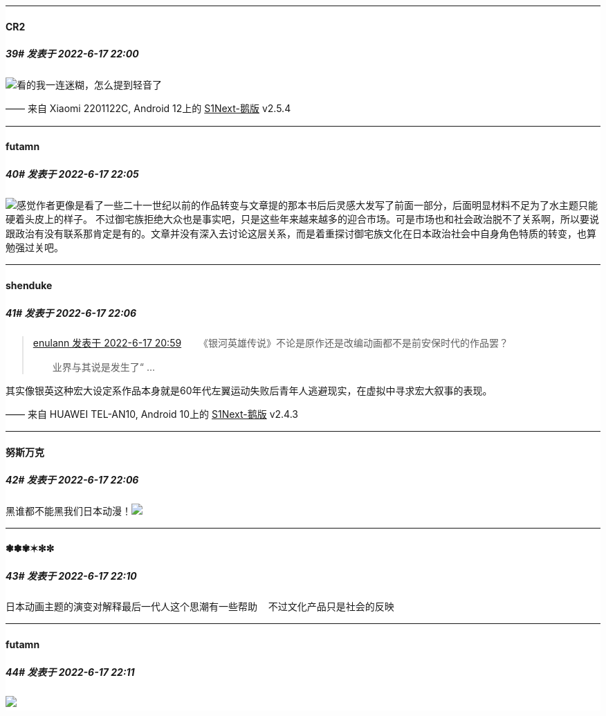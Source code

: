 *****

####  CR2  
##### 39#       发表于 2022-6-17 22:00

<img src="https://static.saraba1st.com/image/smiley/face2017/047.png" referrerpolicy="no-referrer">看的我一连迷糊，怎么提到轻音了

—— 来自 Xiaomi 2201122C, Android 12上的 [S1Next-鹅版](https://github.com/ykrank/S1-Next/releases) v2.5.4

*****

####  futamn  
##### 40#       发表于 2022-6-17 22:05

<img src="https://static.saraba1st.com/image/smiley/face2017/067.png" referrerpolicy="no-referrer">感觉作者更像是看了一些二十一世纪以前的作品转变与文章提的那本书后后灵感大发写了前面一部分，后面明显材料不足为了水主题只能硬着头皮上的样子。
不过御宅族拒绝大众也是事实吧，只是这些年来越来越多的迎合市场。可是市场也和社会政治脱不了关系啊，所以要说跟政治有没有联系那肯定是有的。文章并没有深入去讨论这层关系，而是着重探讨御宅族文化在日本政治社会中自身角色特质的转变，也算勉强过关吧。

*****

####  shenduke  
##### 41#       发表于 2022-6-17 22:06

<blockquote><a href="httphttps://bbs.saraba1st.com/2b/forum.php?mod=redirect&amp;goto=findpost&amp;pid=56311277&amp;ptid=2076414" target="_blank">enulann 发表于 2022-6-17 20:59</a>
　　《银河英雄传说》不论是原作还是改编动画都不是前安保时代的作品罢？

　　业界与其说是发生了“ ...</blockquote>
其实像银英这种宏大设定系作品本身就是60年代左翼运动失败后青年人逃避现实，在虚拟中寻求宏大叙事的表现。

—— 来自 HUAWEI TEL-AN10, Android 10上的 [S1Next-鹅版](https://github.com/ykrank/S1-Next/releases) v2.4.3

*****

####  努斯万克  
##### 42#       发表于 2022-6-17 22:06

黑谁都不能黑我们日本动漫！<img src="https://static.saraba1st.com/image/smiley/face2017/243.gif" referrerpolicy="no-referrer">

*****

####  ❃✽✾✶✻✼  
##### 43#       发表于 2022-6-17 22:10

日本动画主题的演变对解释最后一代人这个思潮有一些帮助    不过文化产品只是社会的反映

*****

####  futamn  
##### 44#       发表于 2022-6-17 22:11

<img src="https://static.saraba1st.com/image/smiley/face2017/067.png" referrerpolicy="no-referrer">
